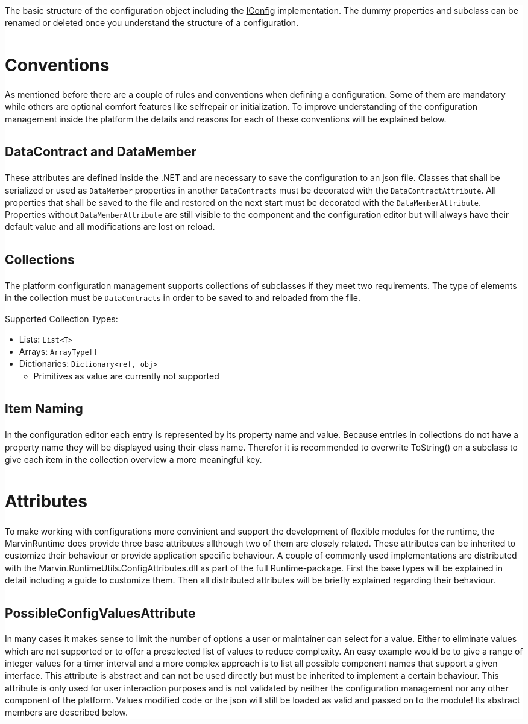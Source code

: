 The basic structure of the configuration object including the [IConfig](xref:Marvin.Configuration.IConfig) implementation. The dummy properties and subclass can be renamed or deleted once you understand the structure of a configuration.

# Conventions
As mentioned before there are a couple of rules and conventions when defining a configuration. Some of them are mandatory while others are optional comfort features like selfrepair or initialization. To improve understanding of the configuration management inside the platform the details and reasons for each of these conventions will be explained below.

## DataContract and DataMember
These attributes are defined inside the .NET and are necessary to save the configuration to an json file. Classes that shall be serialized or used as `DataMember` properties in another `DataContracts` must be decorated with the `DataContractAttribute`. All properties that shall be saved to the file and restored on the next start must be decorated with the `DataMemberAttribute`. Properties without `DataMemberAttribute` are still visible to the component and the configuration editor but will always have their default value and all modifications are lost on reload.

## Collections 
The platform configuration management supports collections of subclasses if they meet two requirements. The type of elements in the collection must be `DataContracts` in order to be saved to and reloaded from the file.

Supported Collection Types:

- Lists: `List<T>`
- Arrays: `ArrayType[]`
- Dictionaries: `Dictionary<ref, obj>`
  - Primitives as value are currently not supported

## Item Naming
In the configuration editor each entry is represented by its property name and value. Because entries in collections do not have a property name they will be displayed using their class name. Therefor it is recommended to overwrite ToString() on a subclass to give each item in the collection overview a more meaningful key.

# Attributes
To make working with configurations more convinient and support the development of flexible modules for the runtime, the MarvinRuntime does provide three base attributes allthough two of them are closely related. These attributes can be inherited to customize their behaviour or provide application specific behaviour. A couple of commonly used implementations are distributed with the Marvin.RuntimeUtils.ConfigAttributes.dll as part of the full Runtime-package. First the base types will be explained in detail including a guide to customize them. Then all distributed attributes will be briefly explained regarding their behaviour.

## PossibleConfigValuesAttribute
In many cases it makes sense to limit the number of options a user or maintainer can select for a value. Either to eliminate values which are not supported or to offer a preselected list of values to reduce complexity. An easy example would be to give a range of integer values for a timer interval and a more complex approach is to list all possible component names that support a given interface. This attribute is abstract and can not be used directly but must be inherited to implement a certain behaviour. This attribute is only used for user interaction purposes and is not validated by neither the configuration management nor any other component of the platform. Values modified code or the json will still be loaded as valid and passed on to the module! Its abstract members are described below.
